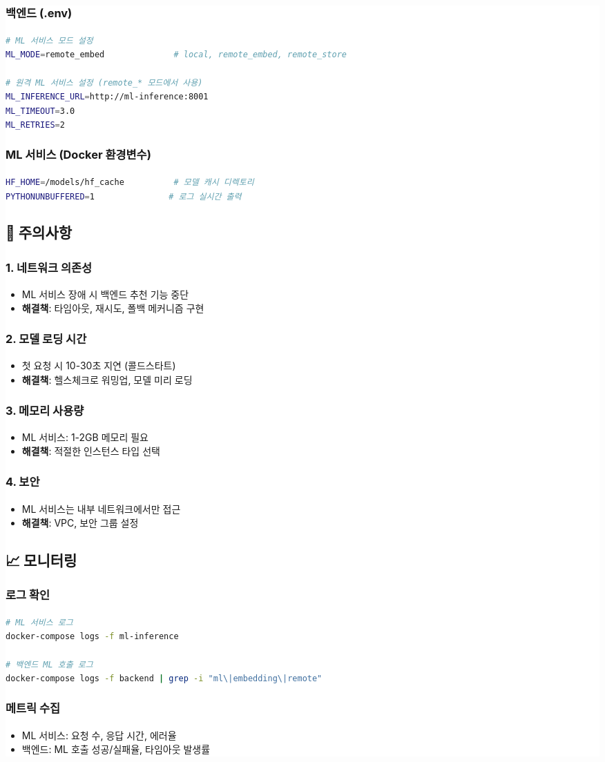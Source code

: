 ### 백엔드 (.env)
```bash
# ML 서비스 모드 설정
ML_MODE=remote_embed              # local, remote_embed, remote_store

# 원격 ML 서비스 설정 (remote_* 모드에서 사용)
ML_INFERENCE_URL=http://ml-inference:8001
ML_TIMEOUT=3.0
ML_RETRIES=2
```

### ML 서비스 (Docker 환경변수)
```bash
HF_HOME=/models/hf_cache          # 모델 캐시 디렉토리
PYTHONUNBUFFERED=1               # 로그 실시간 출력
```

## 🚨 주의사항

### 1. 네트워크 의존성
- ML 서비스 장애 시 백엔드 추천 기능 중단
- **해결책**: 타임아웃, 재시도, 폴백 메커니즘 구현

### 2. 모델 로딩 시간
- 첫 요청 시 10-30초 지연 (콜드스타트)
- **해결책**: 헬스체크로 워밍업, 모델 미리 로딩

### 3. 메모리 사용량
- ML 서비스: 1-2GB 메모리 필요
- **해결책**: 적절한 인스턴스 타입 선택

### 4. 보안
- ML 서비스는 내부 네트워크에서만 접근
- **해결책**: VPC, 보안 그룹 설정

## 📈 모니터링

### 로그 확인
```bash
# ML 서비스 로그
docker-compose logs -f ml-inference

# 백엔드 ML 호출 로그
docker-compose logs -f backend | grep -i "ml\|embedding\|remote"
```

### 메트릭 수집
- ML 서비스: 요청 수, 응답 시간, 에러율
- 백엔드: ML 호출 성공/실패율, 타임아웃 발생률
